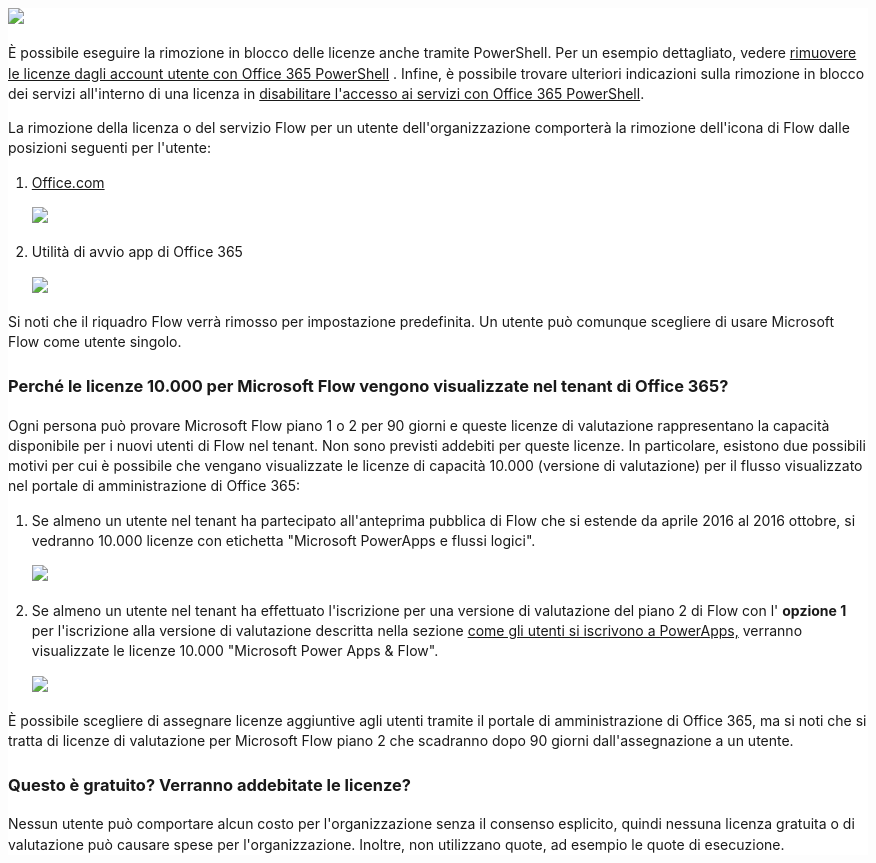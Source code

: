    ![](./media/organization-q-and-a/remove-service-plan.png)

È possibile eseguire la rimozione in blocco delle licenze anche tramite PowerShell. Per un esempio dettagliato, vedere [rimuovere le licenze dagli account utente con Office 365 PowerShell](https://technet.microsoft.com/library/dn771774.aspx) .   Infine, è possibile trovare ulteriori indicazioni sulla rimozione in blocco dei servizi all'interno di una licenza in [disabilitare l'accesso ai servizi con Office 365 PowerShell](https://technet.microsoft.com/library/dn771769.aspx).

La rimozione della licenza o del servizio Flow per un utente dell'organizzazione comporterà la rimozione dell'icona di Flow dalle posizioni seguenti per l'utente:

1. [Office.com](https://office.com)
   
   ![](./media/organization-q-and-a/office-home.png)
2. Utilità di avvio app di Office 365
   
   ![](./media/organization-q-and-a/office-waffle.png)

Si noti che il riquadro Flow verrà rimosso per impostazione predefinita. Un utente può comunque scegliere di usare Microsoft Flow come utente singolo.

### <a name="why-did-10000-licenses-for-microsoft-flow-show-up-in-my-office-365-tenant"></a>Perché le licenze 10.000 per Microsoft Flow vengono visualizzate nel tenant di Office 365?
Ogni persona può provare Microsoft Flow piano 1 o 2 per 90 giorni e queste licenze di valutazione rappresentano la capacità disponibile per i nuovi utenti di Flow nel tenant. Non sono previsti addebiti per queste licenze. In particolare, esistono due possibili motivi per cui è possibile che vengano visualizzate le licenze di capacità 10.000 (versione di valutazione) per il flusso visualizzato nel portale di amministrazione di Office 365:

1. Se almeno un utente nel tenant ha partecipato all'anteprima pubblica di Flow che si estende da aprile 2016 al 2016 ottobre, si vedranno 10.000 licenze con etichetta "Microsoft PowerApps e flussi logici".
   
    ![](./media/organization-q-and-a/licenses2.png)
2. Se almeno un utente nel tenant ha effettuato l'iscrizione per una versione di valutazione del piano 2 di Flow con l' **opzione 1** per l'iscrizione alla versione di valutazione descritta nella sezione [come gli utenti si iscrivono a PowerApps,](#how-do-people-sign-up-for-flow) verranno visualizzate le licenze 10.000 "Microsoft Power Apps & Flow".
   
    ![](./media/organization-q-and-a/licenses1.png)

È possibile scegliere di assegnare licenze aggiuntive agli utenti tramite il portale di amministrazione di Office 365, ma si noti che si tratta di licenze di valutazione per Microsoft Flow piano 2 che scadranno dopo 90 giorni dall'assegnazione a un utente.

### <a name="is-this-free-will-i-be-charged-for-these-licenses"></a>Questo è gratuito? Verranno addebitate le licenze?
Nessun utente può comportare alcun costo per l'organizzazione senza il consenso esplicito, quindi nessuna licenza gratuita o di valutazione può causare spese per l'organizzazione. Inoltre, non utilizzano quote, ad esempio le quote di esecuzione.
